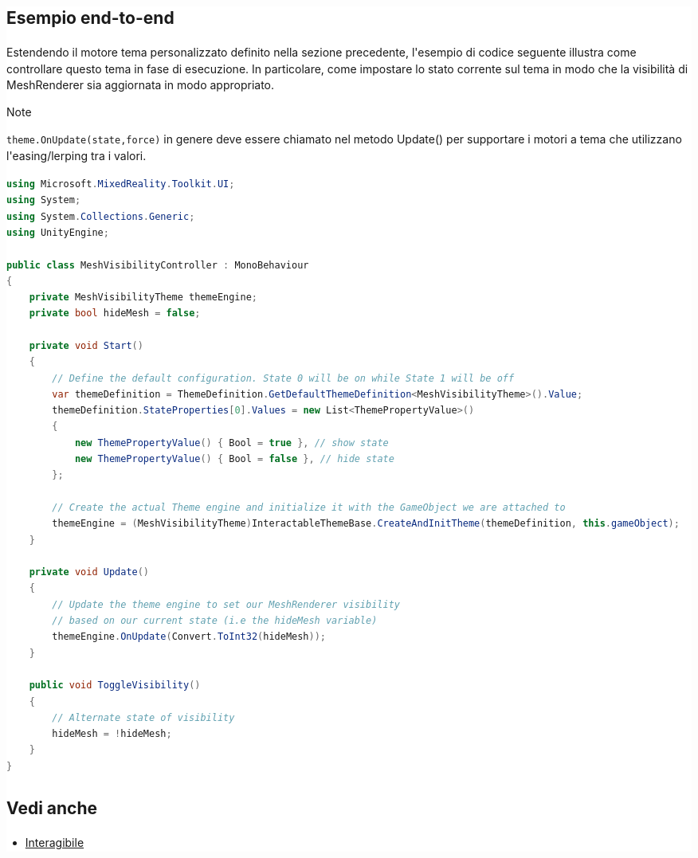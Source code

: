 ## <a name="end-to-end-example"></a>Esempio end-to-end

Estendendo il motore tema personalizzato definito nella sezione precedente, l'esempio di codice seguente illustra come controllare questo tema in fase di esecuzione. In particolare, come impostare lo stato corrente sul tema in modo che la visibilità di MeshRenderer sia aggiornata in modo appropriato.

> [!NOTE]
> `theme.OnUpdate(state,force)` in genere deve essere chiamato nel metodo Update() per supportare i motori a tema che utilizzano l'easing/lerping tra i valori.

```c#
using Microsoft.MixedReality.Toolkit.UI;
using System;
using System.Collections.Generic;
using UnityEngine;

public class MeshVisibilityController : MonoBehaviour
{
    private MeshVisibilityTheme themeEngine;
    private bool hideMesh = false;

    private void Start()
    {
        // Define the default configuration. State 0 will be on while State 1 will be off
        var themeDefinition = ThemeDefinition.GetDefaultThemeDefinition<MeshVisibilityTheme>().Value;
        themeDefinition.StateProperties[0].Values = new List<ThemePropertyValue>()
        {
            new ThemePropertyValue() { Bool = true }, // show state
            new ThemePropertyValue() { Bool = false }, // hide state
        };

        // Create the actual Theme engine and initialize it with the GameObject we are attached to
        themeEngine = (MeshVisibilityTheme)InteractableThemeBase.CreateAndInitTheme(themeDefinition, this.gameObject);
    }

    private void Update()
    {
        // Update the theme engine to set our MeshRenderer visibility
        // based on our current state (i.e the hideMesh variable)
        themeEngine.OnUpdate(Convert.ToInt32(hideMesh));
    }

    public void ToggleVisibility()
    {
        // Alternate state of visibility
        hideMesh = !hideMesh;
    }
}
```

## <a name="see-also"></a>Vedi anche

- [Interagibile](interactable.md)
